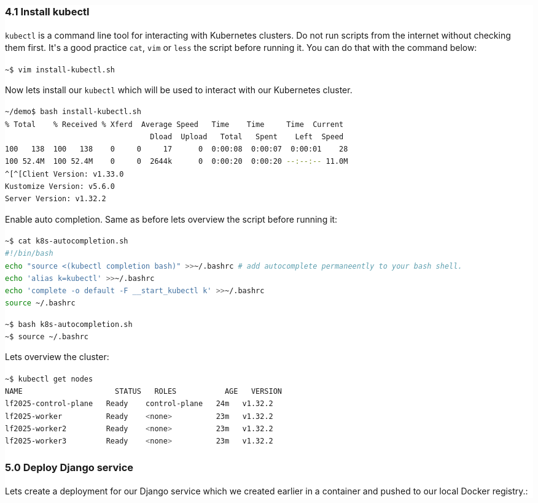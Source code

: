 

### 4.1 Install kubectl

`kubectl` is a command line tool for interacting with Kubernetes clusters. Do not run scripts from the internet without checking them first. It's a good practice `cat`, `vim` or `less` the script before running it. You can do that with the command below:

```bash
~$ vim install-kubectl.sh
```
Now lets install our `kubectl` which will be used to interact with our Kubernetes cluster.

```bash
~/demo$ bash install-kubectl.sh
% Total    % Received % Xferd  Average Speed   Time    Time     Time  Current
                                 Dload  Upload   Total   Spent    Left  Speed
100   138  100   138    0     0     17      0  0:00:08  0:00:07  0:00:01    28
100 52.4M  100 52.4M    0     0  2644k      0  0:00:20  0:00:20 --:--:-- 11.0M
^[^[Client Version: v1.33.0
Kustomize Version: v5.6.0
Server Version: v1.32.2

```

Enable auto completion. Same as before lets overview the script before running it:

```bash
~$ cat k8s-autocompletion.sh
#!/bin/bash
echo "source <(kubectl completion bash)" >>~/.bashrc # add autocomplete permaneently to your bash shell.
echo 'alias k=kubectl' >>~/.bashrc
echo 'complete -o default -F __start_kubectl k' >>~/.bashrc
source ~/.bashrc
```

```bash
~$ bash k8s-autocompletion.sh
~$ source ~/.bashrc
```

Lets overview the cluster:

```bash
~$ kubectl get nodes
NAME                     STATUS   ROLES           AGE   VERSION
lf2025-control-plane   Ready    control-plane   24m   v1.32.2
lf2025-worker          Ready    <none>          23m   v1.32.2
lf2025-worker2         Ready    <none>          23m   v1.32.2
lf2025-worker3         Ready    <none>          23m   v1.32.2
```

### 5.0 Deploy Django service

Lets create a deployment for our Django service which we created earlier in a container and pushed to our local Docker registry.:
